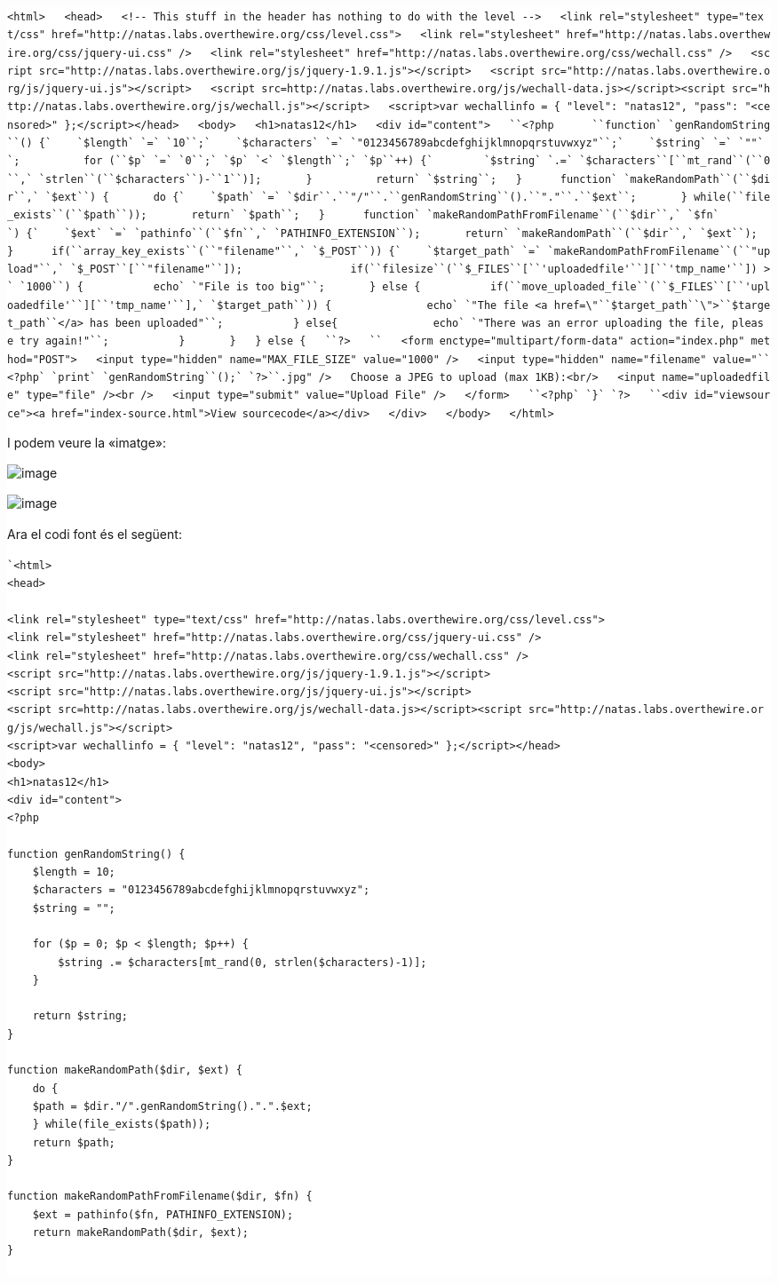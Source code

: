 ```<html>   <head>   <!-- This stuff in the header has nothing to do with the level -->   <link rel="stylesheet" type="text/css" href="http://natas.labs.overthewire.org/css/level.css">   <link rel="stylesheet" href="http://natas.labs.overthewire.org/css/jquery-ui.css" />   <link rel="stylesheet" href="http://natas.labs.overthewire.org/css/wechall.css" />   <script src="http://natas.labs.overthewire.org/js/jquery-1.9.1.js"></script>   <script src="http://natas.labs.overthewire.org/js/jquery-ui.js"></script>   <script src=http://natas.labs.overthewire.org/js/wechall-data.js></script><script src="http://natas.labs.overthewire.org/js/wechall.js"></script>   <script>var wechallinfo = { "level": "natas12", "pass": "<censored>" };</script></head>   <body>   <h1>natas12</h1>   <div id="content">   ``<?php      ``function` `genRandomString``() {`    `$length` `=` `10``;`    `$characters` `=` `"0123456789abcdefghijklmnopqrstuvwxyz"``;`    `$string` `=` `""``;          for (``$p` `=` `0``;` `$p` `<` `$length``;` `$p``++) {`        `$string` `.=` `$characters``[``mt_rand``(``0``,` `strlen``(``$characters``)-``1``)];       }          return` `$string``;   }      function` `makeRandomPath``(``$dir``,` `$ext``) {       do {`    `$path` `=` `$dir``.``"/"``.``genRandomString``().``"."``.``$ext``;       } while(``file_exists``(``$path``));       return` `$path``;   }      function` `makeRandomPathFromFilename``(``$dir``,` `$fn``) {`    `$ext` `=` `pathinfo``(``$fn``,` `PATHINFO_EXTENSION``);       return` `makeRandomPath``(``$dir``,` `$ext``);   }      if(``array_key_exists``(``"filename"``,` `$_POST``)) {`    `$target_path` `=` `makeRandomPathFromFilename``(``"upload"``,` `$_POST``[``"filename"``]);                 if(``filesize``(``$_FILES``[``'uploadedfile'``][``'tmp_name'``]) >` `1000``) {           echo` `"File is too big"``;       } else {           if(``move_uploaded_file``(``$_FILES``[``'uploadedfile'``][``'tmp_name'``],` `$target_path``)) {               echo` `"The file <a href=\"``$target_path``\">``$target_path``</a> has been uploaded"``;           } else{               echo` `"There was an error uploading the file, please try again!"``;           }       }   } else {   ``?>   ``   <form enctype="multipart/form-data" action="index.php" method="POST">   <input type="hidden" name="MAX_FILE_SIZE" value="1000" />   <input type="hidden" name="filename" value="``<?php` `print` `genRandomString``();` `?>``.jpg" />   Choose a JPEG to upload (max 1KB):<br/>   <input name="uploadedfile" type="file" /><br />   <input type="submit" value="Upload File" />   </form>   ``<?php` `}` `?>   ``<div id="viewsource"><a href="index-source.html">View sourcecode</a></div>   </div>   </body>   </html>```


I podem veure la «imatge»:


![image](https://github.com/PolMuri/OverTheWire---Natas/assets/109922379/9f76a32a-e853-47da-af35-117b868b3bf6)
 

![image](https://github.com/PolMuri/OverTheWire---Natas/assets/109922379/b7b8b077-2354-4f15-8217-60f2b70da87c)


Ara el codi font és el següent:

```
`<html>  
<head>  
  
<link rel="stylesheet" type="text/css" href="http://natas.labs.overthewire.org/css/level.css">  
<link rel="stylesheet" href="http://natas.labs.overthewire.org/css/jquery-ui.css" />  
<link rel="stylesheet" href="http://natas.labs.overthewire.org/css/wechall.css" />  
<script src="http://natas.labs.overthewire.org/js/jquery-1.9.1.js"></script>  
<script src="http://natas.labs.overthewire.org/js/jquery-ui.js"></script>  
<script src=http://natas.labs.overthewire.org/js/wechall-data.js></script><script src="http://natas.labs.overthewire.org/js/wechall.js"></script>  
<script>var wechallinfo = { "level": "natas12", "pass": "<censored>" };</script></head>  
<body>  
<h1>natas12</h1>  
<div id="content">  
<?php  
  
function genRandomString() {  
    $length = 10;  
    $characters = "0123456789abcdefghijklmnopqrstuvwxyz";  
    $string = "";  
  
    for ($p = 0; $p < $length; $p++) {  
        $string .= $characters[mt_rand(0, strlen($characters)-1)];  
    }  
  
    return $string;  
}  
  
function makeRandomPath($dir, $ext) {  
    do {  
    $path = $dir."/".genRandomString().".".$ext;  
    } while(file_exists($path));  
    return $path;  
}  
  
function makeRandomPathFromFilename($dir, $fn) {  
    $ext = pathinfo($fn, PATHINFO_EXTENSION);  
    return makeRandomPath($dir, $ext);  
}  
  